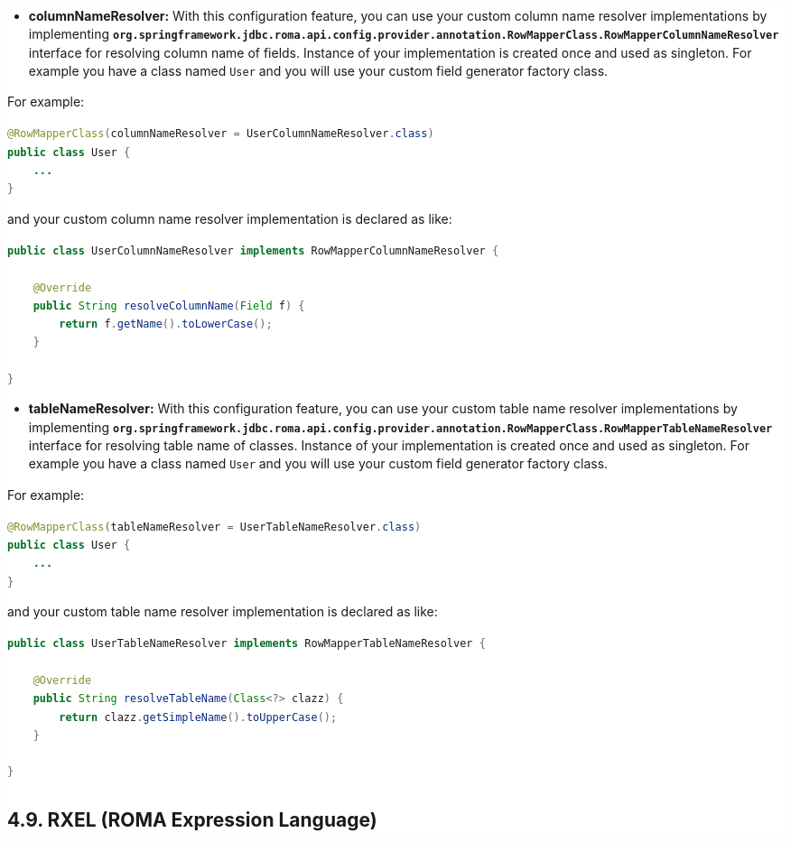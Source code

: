 * **columnNameResolver:** With this configuration feature, you can use your custom column name resolver implementations by implementing **`org.springframework.jdbc.roma.api.config.provider.annotation.RowMapperClass.RowMapperColumnNameResolver`** interface for resolving column name of fields. Instance of your implementation is created once and used as singleton. For example you have a class named `User` and you will use your custom field generator factory class.

For example:
~~~~~ java
@RowMapperClass(columnNameResolver = UserColumnNameResolver.class)
public class User {
	...
}
~~~~~

and your custom column name resolver implementation is declared as like:

~~~~~ java
public class UserColumnNameResolver implements RowMapperColumnNameResolver {

	@Override
	public String resolveColumnName(Field f) {
		return f.getName().toLowerCase();
	}

}
~~~~~

* **tableNameResolver:** With this configuration feature, you can use your custom table name resolver implementations by implementing **`org.springframework.jdbc.roma.api.config.provider.annotation.RowMapperClass.RowMapperTableNameResolver`** interface for resolving table name of classes. Instance of your implementation is created once and used as singleton. For example you have a class named `User` and you will use your custom field generator factory class.

For example:
~~~~~ java
@RowMapperClass(tableNameResolver = UserTableNameResolver.class)
public class User {
	...
}
~~~~~

and your custom table name resolver implementation is declared as like:

~~~~~ java
public class UserTableNameResolver implements RowMapperTableNameResolver {

	@Override
	public String resolveTableName(Class<?> clazz) {
		return clazz.getSimpleName().toUpperCase();
	}

}
~~~~~ 

<a name="Section_4_9"></a>
4.9. RXEL (ROMA Expression Language)
-------
